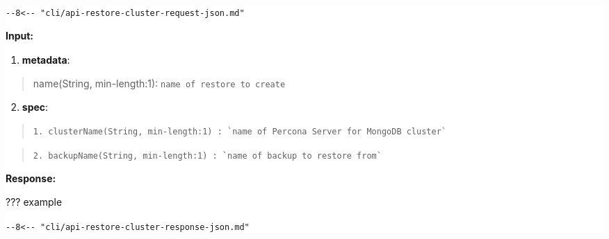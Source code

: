     --8<-- "cli/api-restore-cluster-request-json.md"

**Input:**


1. **metadata**:

> name(String, min-length:1): `name of restore to create`


2. **spec**:

> 
>     1. clusterName(String, min-length:1) : `name of Percona Server for MongoDB cluster`


>     2. backupName(String, min-length:1) : `name of backup to restore from`

**Response:**

??? example

    --8<-- "cli/api-restore-cluster-response-json.md"
